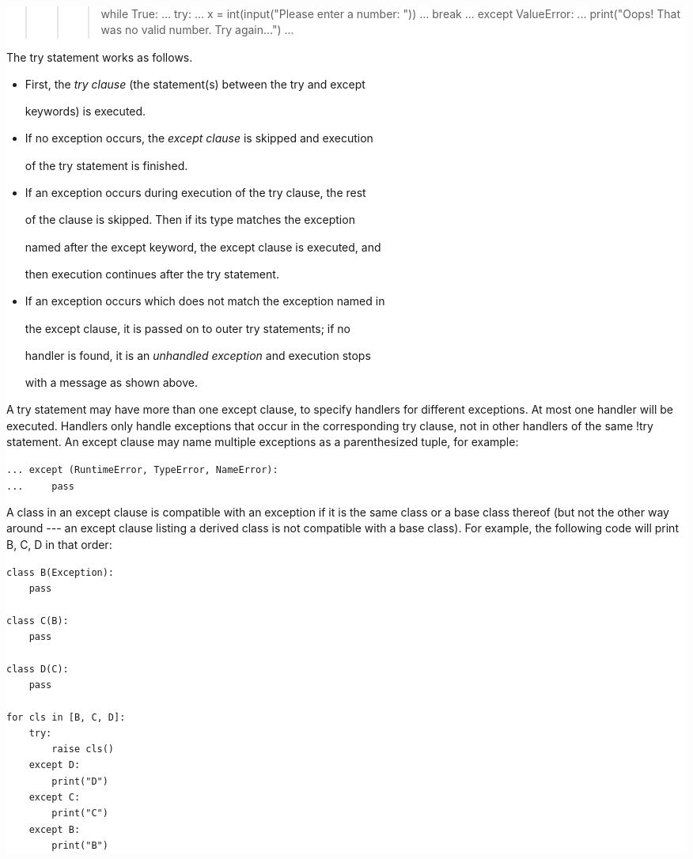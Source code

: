 > > > while True: ... try: ... x = int\(input\("Please enter a number: "\)\) ... break ... except ValueError: ... print\("Oops! That was no valid number. Try again..."\) ...

The try statement works as follows.

- First, the _try clause_ \(the statement\(s\) between the try and except

  keywords\) is executed.

- If no exception occurs, the _except clause_ is skipped and execution

  of the try statement is finished.

- If an exception occurs during execution of the try clause, the rest

  of the clause is skipped. Then if its type matches the exception

  named after the except keyword, the except clause is executed, and

  then execution continues after the try statement.

- If an exception occurs which does not match the exception named in

  the except clause, it is passed on to outer try statements; if no

  handler is found, it is an _unhandled exception_ and execution stops

  with a message as shown above.

A try statement may have more than one except clause, to specify handlers for different exceptions. At most one handler will be executed. Handlers only handle exceptions that occur in the corresponding try clause, not in other handlers of the same !try statement. An except clause may name multiple exceptions as a parenthesized tuple, for example:

```text
... except (RuntimeError, TypeError, NameError):
...     pass
```

A class in an except clause is compatible with an exception if it is the same class or a base class thereof \(but not the other way around --- an except clause listing a derived class is not compatible with a base class\). For example, the following code will print B, C, D in that order:

```text
class B(Exception):
    pass

class C(B):
    pass

class D(C):
    pass

for cls in [B, C, D]:
    try:
        raise cls()
    except D:
        print("D")
    except C:
        print("C")
    except B:
        print("B")
```
